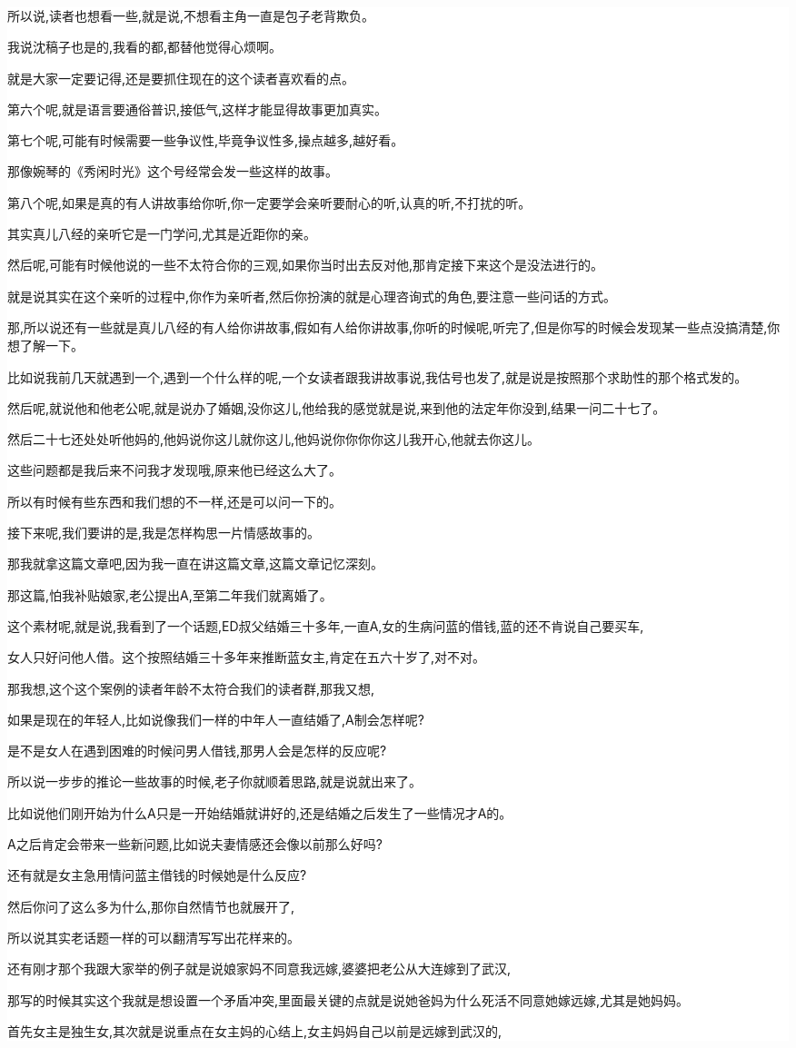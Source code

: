 所以说,读者也想看一些,就是说,不想看主角一直是包子老背欺负。

我说沈稿子也是的,我看的都,都替他觉得心烦啊。

就是大家一定要记得,还是要抓住现在的这个读者喜欢看的点。

第六个呢,就是语言要通俗普识,接低气,这样才能显得故事更加真实。

第七个呢,可能有时候需要一些争议性,毕竟争议性多,操点越多,越好看。

那像婉琴的《秀闲时光》这个号经常会发一些这样的故事。

第八个呢,如果是真的有人讲故事给你听,你一定要学会亲听要耐心的听,认真的听,不打扰的听。

其实真儿八经的亲听它是一门学问,尤其是近距你的亲。

然后呢,可能有时候他说的一些不太符合你的三观,如果你当时出去反对他,那肯定接下来这个是没法进行的。

就是说其实在这个亲听的过程中,你作为亲听者,然后你扮演的就是心理咨询式的角色,要注意一些问话的方式。

那,所以说还有一些就是真儿八经的有人给你讲故事,假如有人给你讲故事,你听的时候呢,听完了,但是你写的时候会发现某一些点没搞清楚,你想了解一下。

比如说我前几天就遇到一个,遇到一个什么样的呢,一个女读者跟我讲故事说,我估号也发了,就是说是按照那个求助性的那个格式发的。

然后呢,就说他和他老公呢,就是说办了婚姻,没你这儿,他给我的感觉就是说,来到他的法定年你没到,结果一问二十七了。

然后二十七还处处听他妈的,他妈说你这儿就你这儿,他妈说你你你你这儿我开心,他就去你这儿。

这些问题都是我后来不问我才发现哦,原来他已经这么大了。

所以有时候有些东西和我们想的不一样,还是可以问一下的。

接下来呢,我们要讲的是,我是怎样构思一片情感故事的。

那我就拿这篇文章吧,因为我一直在讲这篇文章,这篇文章记忆深刻。

那这篇,怕我补贴娘家,老公提出A,至第二年我们就离婚了。

这个素材呢,就是说,我看到了一个话题,ED叔父结婚三十多年,一直A,女的生病问蓝的借钱,蓝的还不肯说自己要买车,

女人只好问他人借。这个按照结婚三十多年来推断蓝女主,肯定在五六十岁了,对不对。

那我想,这个这个案例的读者年龄不太符合我们的读者群,那我又想,

如果是现在的年轻人,比如说像我们一样的中年人一直结婚了,A制会怎样呢?

是不是女人在遇到困难的时候问男人借钱,那男人会是怎样的反应呢?

所以说一步步的推论一些故事的时候,老子你就顺着思路,就是说就出来了。

比如说他们刚开始为什么A只是一开始结婚就讲好的,还是结婚之后发生了一些情况才A的。

A之后肯定会带来一些新问题,比如说夫妻情感还会像以前那么好吗?

还有就是女主急用情问蓝主借钱的时候她是什么反应?

然后你问了这么多为什么,那你自然情节也就展开了,

所以说其实老话题一样的可以翻清写写出花样来的。

还有刚才那个我跟大家举的例子就是说娘家妈不同意我远嫁,婆婆把老公从大连嫁到了武汉,

那写的时候其实这个我就是想设置一个矛盾冲突,里面最关键的点就是说她爸妈为什么死活不同意她嫁远嫁,尤其是她妈妈。

首先女主是独生女,其次就是说重点在女主妈的心结上,女主妈妈自己以前是远嫁到武汉的,
